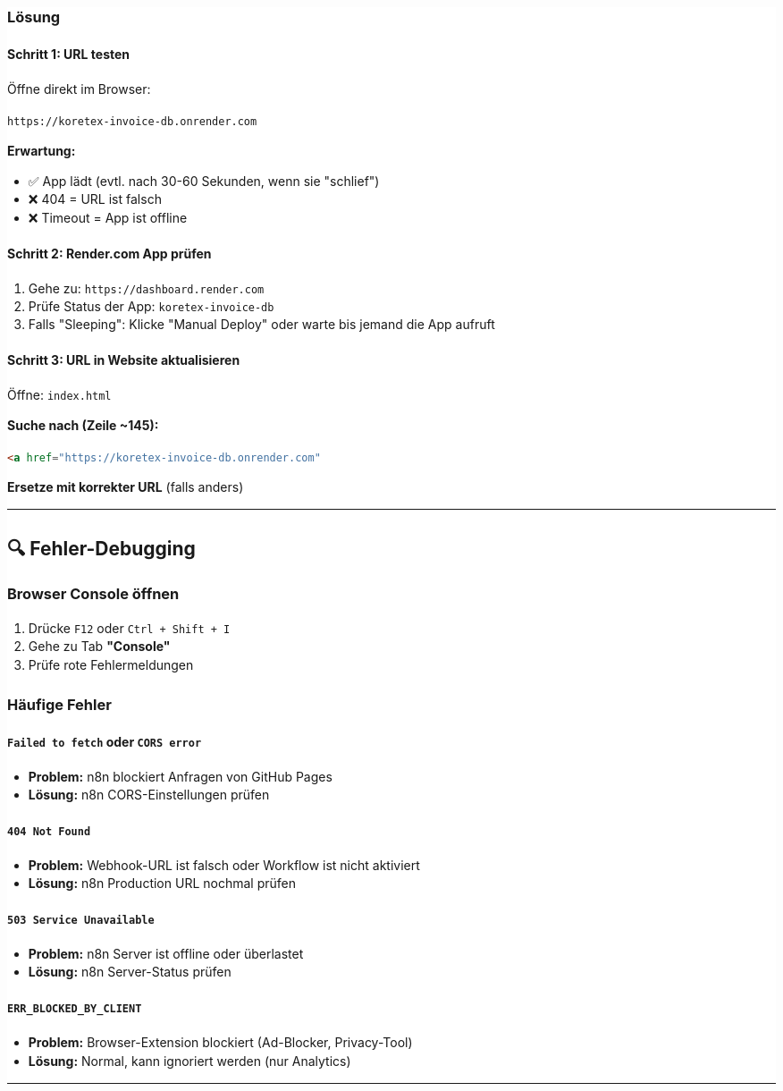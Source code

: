 ### Lösung

#### Schritt 1: URL testen
Öffne direkt im Browser:
```
https://koretex-invoice-db.onrender.com
```

**Erwartung:** 
- ✅ App lädt (evtl. nach 30-60 Sekunden, wenn sie "schlief")
- ❌ 404 = URL ist falsch
- ❌ Timeout = App ist offline

#### Schritt 2: Render.com App prüfen
1. Gehe zu: `https://dashboard.render.com`
2. Prüfe Status der App: `koretex-invoice-db`
3. Falls "Sleeping": Klicke "Manual Deploy" oder warte bis jemand die App aufruft

#### Schritt 3: URL in Website aktualisieren
Öffne: `index.html`

**Suche nach (Zeile ~145):**
```html
<a href="https://koretex-invoice-db.onrender.com" 
```

**Ersetze mit korrekter URL** (falls anders)

---

## 🔍 Fehler-Debugging

### Browser Console öffnen
1. Drücke `F12` oder `Ctrl + Shift + I`
2. Gehe zu Tab **"Console"**
3. Prüfe rote Fehlermeldungen

### Häufige Fehler

#### `Failed to fetch` oder `CORS error`
- **Problem:** n8n blockiert Anfragen von GitHub Pages
- **Lösung:** n8n CORS-Einstellungen prüfen

#### `404 Not Found`
- **Problem:** Webhook-URL ist falsch oder Workflow ist nicht aktiviert
- **Lösung:** n8n Production URL nochmal prüfen

#### `503 Service Unavailable`
- **Problem:** n8n Server ist offline oder überlastet
- **Lösung:** n8n Server-Status prüfen

#### `ERR_BLOCKED_BY_CLIENT`
- **Problem:** Browser-Extension blockiert (Ad-Blocker, Privacy-Tool)
- **Lösung:** Normal, kann ignoriert werden (nur Analytics)

---